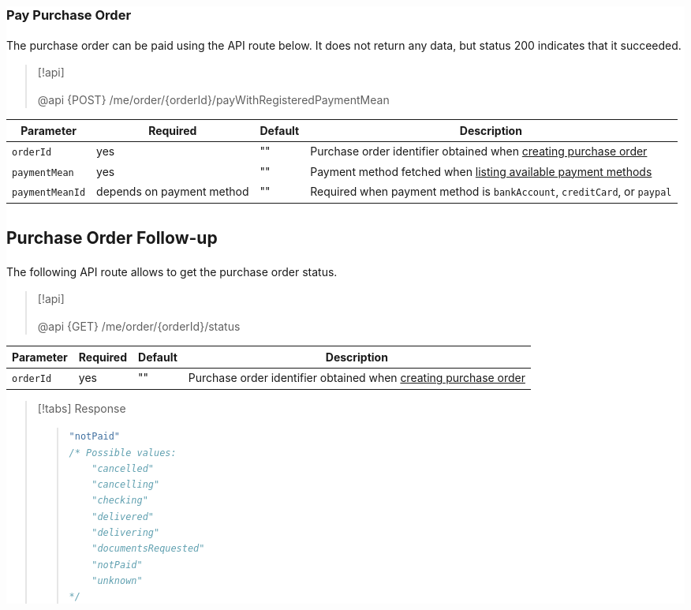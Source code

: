 ### Pay Purchase Order

The purchase order can be paid using the API route below.
It does not return any data, but status 200 indicates that it succeeded.

> [!api]
>
> @api {POST} /me/order/{orderId}/payWithRegisteredPaymentMean

| Parameter       | Required                  | Default | Description                                                                                       |
| --------------- | ------------------------- | ------- | ------------------------------------------------------------------------------------------------- |
| `orderId`       | yes                       | ""      | Purchase order identifier obtained when [creating purchase order](#order-creation)         |
| `paymentMean`   | yes                       | ""      | Payment method fetched when [listing available payment methods](#available-payment-method) |
| `paymentMeanId` | depends on payment method | ""      | Required when payment method is `bankAccount`, `creditCard`, or `paypal`                          |

## Purchase Order Follow-up

The following API route allows to get the purchase order status.

> [!api]
>
> @api {GET} /me/order/{orderId}/status

| Parameter | Required | Default | Description                                                                               |
| --------- | -------- | ------- | ----------------------------------------------------------------------------------------- |
| `orderId` | yes      | ""      | Purchase order identifier obtained when [creating purchase order](#order-creation) |


> [!tabs]
> Response
>> ```javascript
>> "notPaid"
>> /* Possible values:
>>     "cancelled"
>>     "cancelling"
>>     "checking"
>>     "delivered"
>>     "delivering"
>>     "documentsRequested"
>>     "notPaid"
>>     "unknown"
>> */
>> ```
